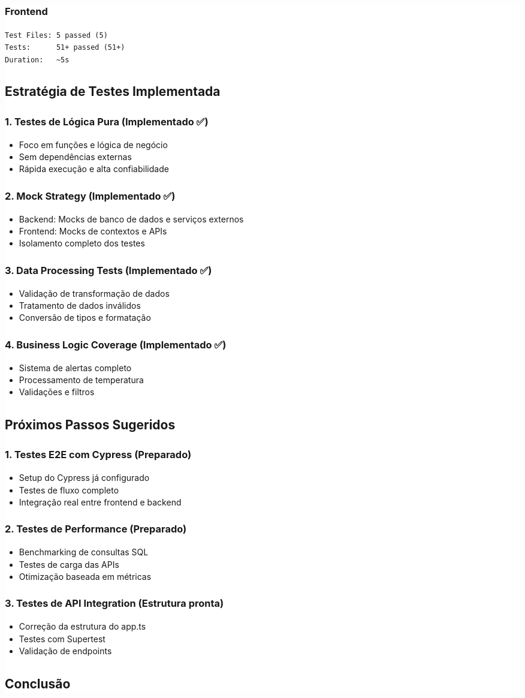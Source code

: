 ### Frontend
```
Test Files: 5 passed (5)
Tests:      51+ passed (51+)
Duration:   ~5s
```

## Estratégia de Testes Implementada

### 1. **Testes de Lógica Pura** (Implementado ✅)
- Foco em funções e lógica de negócio
- Sem dependências externas
- Rápida execução e alta confiabilidade

### 2. **Mock Strategy** (Implementado ✅)
- Backend: Mocks de banco de dados e serviços externos
- Frontend: Mocks de contextos e APIs
- Isolamento completo dos testes

### 3. **Data Processing Tests** (Implementado ✅)
- Validação de transformação de dados
- Tratamento de dados inválidos
- Conversão de tipos e formatação

### 4. **Business Logic Coverage** (Implementado ✅)
- Sistema de alertas completo
- Processamento de temperatura
- Validações e filtros

## Próximos Passos Sugeridos

### 1. **Testes E2E com Cypress** (Preparado)
- Setup do Cypress já configurado
- Testes de fluxo completo
- Integração real entre frontend e backend

### 2. **Testes de Performance** (Preparado)
- Benchmarking de consultas SQL
- Testes de carga das APIs
- Otimização baseada em métricas

### 3. **Testes de API Integration** (Estrutura pronta)
- Correção da estrutura do app.ts
- Testes com Supertest
- Validação de endpoints

## Conclusão
